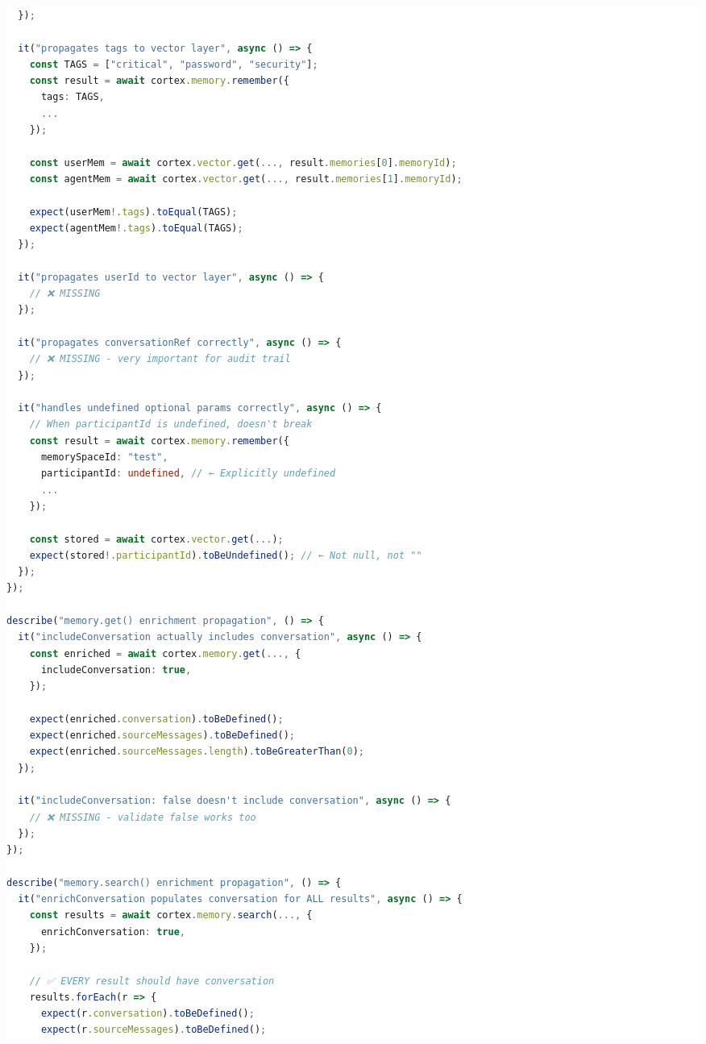 ```typescript
  });
  
  it("propagates tags to vector layer", async () => {
    const TAGS = ["critical", "password", "security"];
    const result = await cortex.memory.remember({
      tags: TAGS,
      ...
    });
    
    const userMem = await cortex.vector.get(..., result.memories[0].memoryId);
    const agentMem = await cortex.vector.get(..., result.memories[1].memoryId);
    
    expect(userMem!.tags).toEqual(TAGS);
    expect(agentMem!.tags).toEqual(TAGS);
  });
  
  it("propagates userId to vector layer", async () => {
    // ❌ MISSING
  });
  
  it("propagates conversationRef correctly", async () => {
    // ❌ MISSING - very important for audit trail
  });
  
  it("handles undefined optional params correctly", async () => {
    // When participantId is undefined, doesn't break
    const result = await cortex.memory.remember({
      memorySpaceId: "test",
      participantId: undefined, // ← Explicitly undefined
      ...
    });
    
    const stored = await cortex.vector.get(...);
    expect(stored!.participantId).toBeUndefined(); // ← Not null, not ""
  });
});

describe("memory.get() enrichment propagation", () => {
  it("includeConversation actually includes conversation", async () => {
    const enriched = await cortex.memory.get(..., {
      includeConversation: true,
    });
    
    expect(enriched.conversation).toBeDefined();
    expect(enriched.sourceMessages).toBeDefined();
    expect(enriched.sourceMessages.length).toBeGreaterThan(0);
  });
  
  it("includeConversation: false doesn't include conversation", async () => {
    // ❌ MISSING - validate false works too
  });
});

describe("memory.search() enrichment propagation", () => {
  it("enrichConversation populates conversation for ALL results", async () => {
    const results = await cortex.memory.search(..., {
      enrichConversation: true,
    });
    
    // ✅ EVERY result should have conversation
    results.forEach(r => {
      expect(r.conversation).toBeDefined();
      expect(r.sourceMessages).toBeDefined();
```